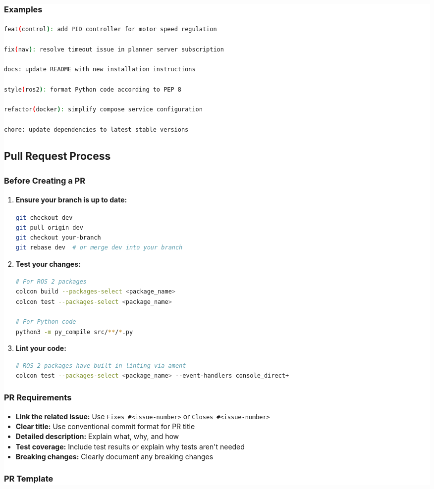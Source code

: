 ### Examples

```bash
feat(control): add PID controller for motor speed regulation

fix(nav): resolve timeout issue in planner server subscription

docs: update README with new installation instructions

style(ros2): format Python code according to PEP 8

refactor(docker): simplify compose service configuration

chore: update dependencies to latest stable versions
```

## Pull Request Process

### Before Creating a PR

1. **Ensure your branch is up to date:**
   ```bash
   git checkout dev
   git pull origin dev
   git checkout your-branch
   git rebase dev  # or merge dev into your branch
   ```

2. **Test your changes:**
   ```bash
   # For ROS 2 packages
   colcon build --packages-select <package_name>
   colcon test --packages-select <package_name>
   
   # For Python code
   python3 -m py_compile src/**/*.py
   ```

3. **Lint your code:**
   ```bash
   # ROS 2 packages have built-in linting via ament
   colcon test --packages-select <package_name> --event-handlers console_direct+
   ```

### PR Requirements

- **Link the related issue:** Use `Fixes #<issue-number>` or `Closes #<issue-number>`
- **Clear title:** Use conventional commit format for PR title
- **Detailed description:** Explain what, why, and how
- **Test coverage:** Include test results or explain why tests aren't needed
- **Breaking changes:** Clearly document any breaking changes

### PR Template
